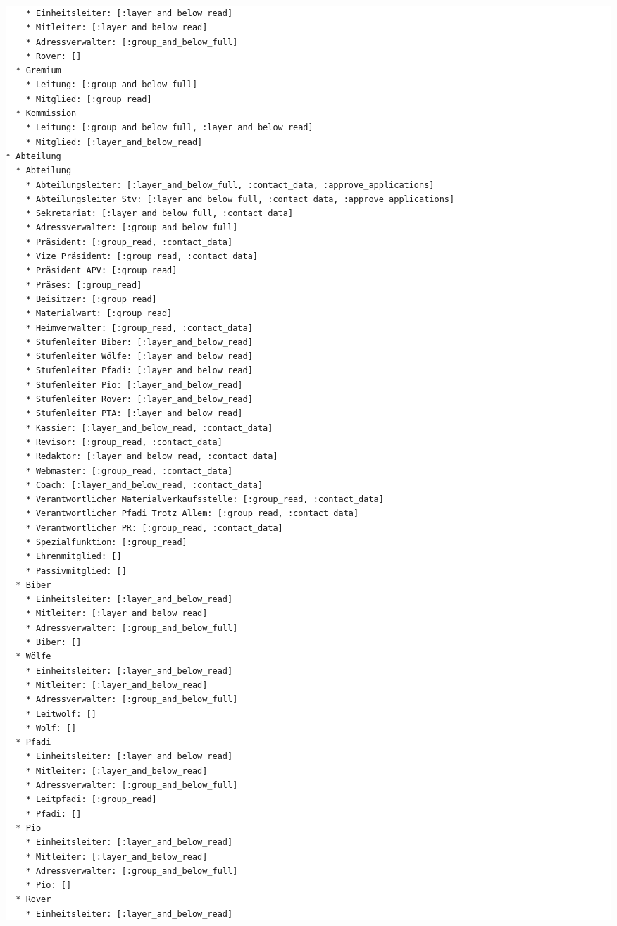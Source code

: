         * Einheitsleiter: [:layer_and_below_read]
        * Mitleiter: [:layer_and_below_read]
        * Adressverwalter: [:group_and_below_full]
        * Rover: []
      * Gremium
        * Leitung: [:group_and_below_full]
        * Mitglied: [:group_read]
      * Kommission
        * Leitung: [:group_and_below_full, :layer_and_below_read]
        * Mitglied: [:layer_and_below_read]
    * Abteilung
      * Abteilung
        * Abteilungsleiter: [:layer_and_below_full, :contact_data, :approve_applications]
        * Abteilungsleiter Stv: [:layer_and_below_full, :contact_data, :approve_applications]
        * Sekretariat: [:layer_and_below_full, :contact_data]
        * Adressverwalter: [:group_and_below_full]
        * Präsident: [:group_read, :contact_data]
        * Vize Präsident: [:group_read, :contact_data]
        * Präsident APV: [:group_read]
        * Präses: [:group_read]
        * Beisitzer: [:group_read]
        * Materialwart: [:group_read]
        * Heimverwalter: [:group_read, :contact_data]
        * Stufenleiter Biber: [:layer_and_below_read]
        * Stufenleiter Wölfe: [:layer_and_below_read]
        * Stufenleiter Pfadi: [:layer_and_below_read]
        * Stufenleiter Pio: [:layer_and_below_read]
        * Stufenleiter Rover: [:layer_and_below_read]
        * Stufenleiter PTA: [:layer_and_below_read]
        * Kassier: [:layer_and_below_read, :contact_data]
        * Revisor: [:group_read, :contact_data]
        * Redaktor: [:layer_and_below_read, :contact_data]
        * Webmaster: [:group_read, :contact_data]
        * Coach: [:layer_and_below_read, :contact_data]
        * Verantwortlicher Materialverkaufsstelle: [:group_read, :contact_data]
        * Verantwortlicher Pfadi Trotz Allem: [:group_read, :contact_data]
        * Verantwortlicher PR: [:group_read, :contact_data]
        * Spezialfunktion: [:group_read]
        * Ehrenmitglied: []
        * Passivmitglied: []
      * Biber
        * Einheitsleiter: [:layer_and_below_read]
        * Mitleiter: [:layer_and_below_read]
        * Adressverwalter: [:group_and_below_full]
        * Biber: []
      * Wölfe
        * Einheitsleiter: [:layer_and_below_read]
        * Mitleiter: [:layer_and_below_read]
        * Adressverwalter: [:group_and_below_full]
        * Leitwolf: []
        * Wolf: []
      * Pfadi
        * Einheitsleiter: [:layer_and_below_read]
        * Mitleiter: [:layer_and_below_read]
        * Adressverwalter: [:group_and_below_full]
        * Leitpfadi: [:group_read]
        * Pfadi: []
      * Pio
        * Einheitsleiter: [:layer_and_below_read]
        * Mitleiter: [:layer_and_below_read]
        * Adressverwalter: [:group_and_below_full]
        * Pio: []
      * Rover
        * Einheitsleiter: [:layer_and_below_read]